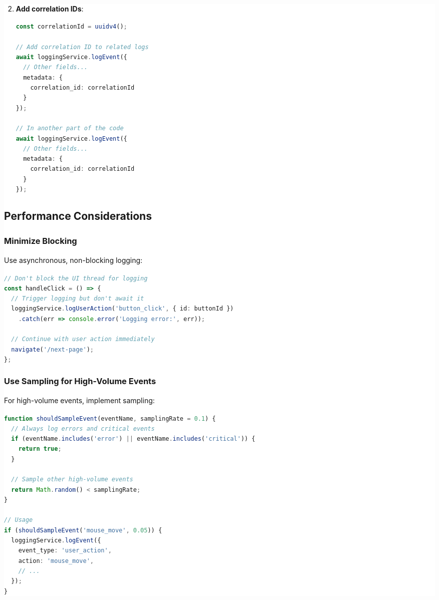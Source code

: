 2. **Add correlation IDs**:
   ```typescript
   const correlationId = uuidv4();
   
   // Add correlation ID to related logs
   await loggingService.logEvent({
     // Other fields...
     metadata: {
       correlation_id: correlationId
     }
   });
   
   // In another part of the code
   await loggingService.logEvent({
     // Other fields...
     metadata: {
       correlation_id: correlationId
     }
   });
   ```

## Performance Considerations

### Minimize Blocking

Use asynchronous, non-blocking logging:

```typescript
// Don't block the UI thread for logging
const handleClick = () => {
  // Trigger logging but don't await it
  loggingService.logUserAction('button_click', { id: buttonId })
    .catch(err => console.error('Logging error:', err));
  
  // Continue with user action immediately
  navigate('/next-page');
};
```

### Use Sampling for High-Volume Events

For high-volume events, implement sampling:

```typescript
function shouldSampleEvent(eventName, samplingRate = 0.1) {
  // Always log errors and critical events
  if (eventName.includes('error') || eventName.includes('critical')) {
    return true;
  }
  
  // Sample other high-volume events
  return Math.random() < samplingRate;
}

// Usage
if (shouldSampleEvent('mouse_move', 0.05)) {
  loggingService.logEvent({
    event_type: 'user_action',
    action: 'mouse_move',
    // ...
  });
}
```
